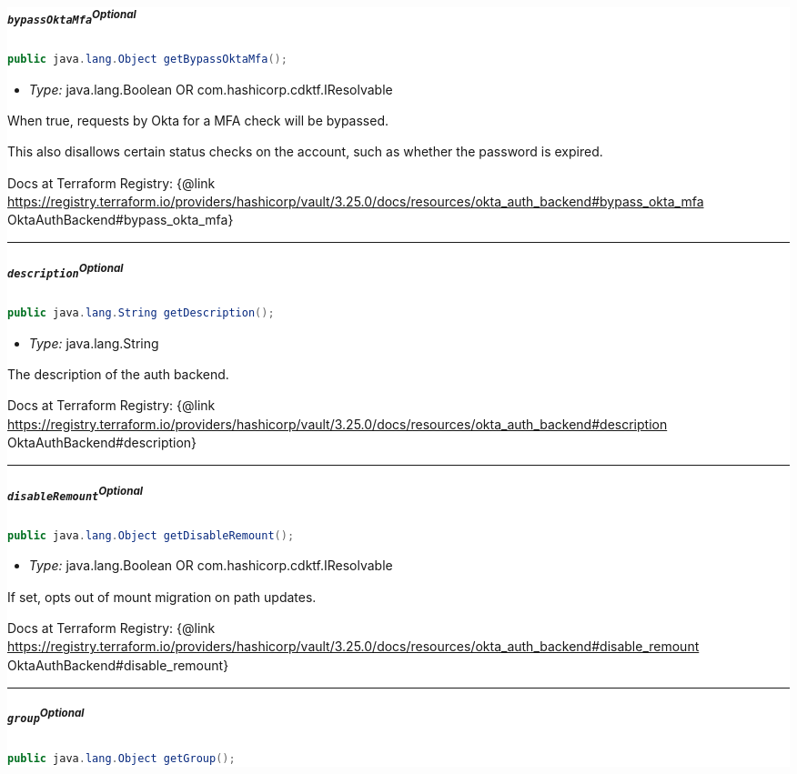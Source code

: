##### `bypassOktaMfa`<sup>Optional</sup> <a name="bypassOktaMfa" id="@cdktf/provider-vault.oktaAuthBackend.OktaAuthBackendConfig.property.bypassOktaMfa"></a>

```java
public java.lang.Object getBypassOktaMfa();
```

- *Type:* java.lang.Boolean OR com.hashicorp.cdktf.IResolvable

When true, requests by Okta for a MFA check will be bypassed.

This also disallows certain status checks on the account, such as whether the password is expired.

Docs at Terraform Registry: {@link https://registry.terraform.io/providers/hashicorp/vault/3.25.0/docs/resources/okta_auth_backend#bypass_okta_mfa OktaAuthBackend#bypass_okta_mfa}

---

##### `description`<sup>Optional</sup> <a name="description" id="@cdktf/provider-vault.oktaAuthBackend.OktaAuthBackendConfig.property.description"></a>

```java
public java.lang.String getDescription();
```

- *Type:* java.lang.String

The description of the auth backend.

Docs at Terraform Registry: {@link https://registry.terraform.io/providers/hashicorp/vault/3.25.0/docs/resources/okta_auth_backend#description OktaAuthBackend#description}

---

##### `disableRemount`<sup>Optional</sup> <a name="disableRemount" id="@cdktf/provider-vault.oktaAuthBackend.OktaAuthBackendConfig.property.disableRemount"></a>

```java
public java.lang.Object getDisableRemount();
```

- *Type:* java.lang.Boolean OR com.hashicorp.cdktf.IResolvable

If set, opts out of mount migration on path updates.

Docs at Terraform Registry: {@link https://registry.terraform.io/providers/hashicorp/vault/3.25.0/docs/resources/okta_auth_backend#disable_remount OktaAuthBackend#disable_remount}

---

##### `group`<sup>Optional</sup> <a name="group" id="@cdktf/provider-vault.oktaAuthBackend.OktaAuthBackendConfig.property.group"></a>

```java
public java.lang.Object getGroup();
```
